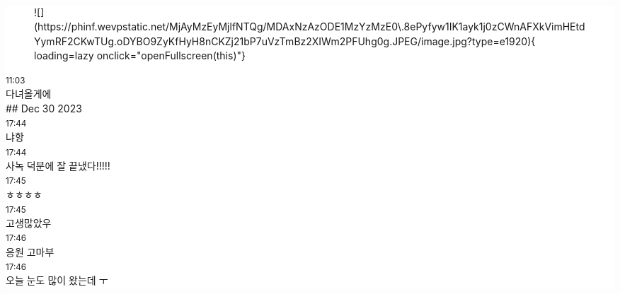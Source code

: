 <figure class="msg-media" markdown="1">
![](https://phinf.wevpstatic.net/MjAyMzEyMjlfNTQg/MDAxNzAzODE1MzYzMzE0\.8ePyfyw1IK1ayk1j0zCWnAFXkVimHEtdYymRF2CKwTUg.oDYBO9ZyKfHyH8nCKZj21bP7uVzTmBz2XIWm2PFUhg0g.JPEG/image.jpg?type=e1920){ loading=lazy onclick="openFullscreen(this)"}
</figure>
</div>
</div>
<div class="message" markdown="1">
<div class="message-date" markdown="1">
<small>11:03</small>
</div>
<div markdown="1">
다녀올게에
</div>
</div>
## Dec 30 2023

<div class="message" markdown="1">
<div class="message-date" markdown="1">
<small>17:44</small>
</div>
<div markdown="1">
냐항
</div>
</div>
<div class="message" markdown="1">
<div class="message-date" markdown="1">
<small>17:44</small>
</div>
<div markdown="1">
사녹 덕분에 잘 끝냈다!!!!!
</div>
</div>
<div class="message" markdown="1">
<div class="message-date" markdown="1">
<small>17:45</small>
</div>
<div markdown="1">
ㅎㅎㅎㅎ
</div>
</div>
<div class="message" markdown="1">
<div class="message-date" markdown="1">
<small>17:45</small>
</div>
<div markdown="1">
고생많았우
</div>
</div>
<div class="message" markdown="1">
<div class="message-date" markdown="1">
<small>17:46</small>
</div>
<div markdown="1">
응원 고마부
</div>
</div>
<div class="message" markdown="1">
<div class="message-date" markdown="1">
<small>17:46</small>
</div>
<div markdown="1">
오늘 눈도 많이 왔는데 ㅜ
</div>